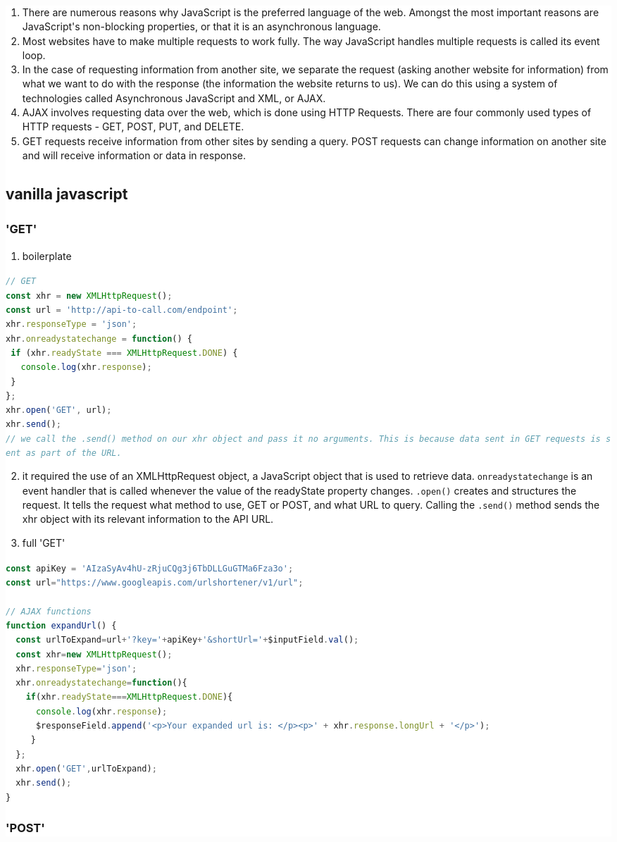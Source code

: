 1. There are numerous reasons why JavaScript is the preferred language of the web. Amongst the most important reasons are JavaScript's non-blocking properties, or that it is an asynchronous language.
 2. Most websites have to make multiple requests to work fully. The way JavaScript handles multiple requests is called its event loop. 
 3. In the case of requesting information from another site, we separate the request (asking another website for information) from what we want to do with the response (the information the website returns to us). We can do this using a system of technologies called Asynchronous JavaScript and XML, or AJAX.
 4. AJAX involves requesting data over the web, which is done using HTTP Requests. There are four commonly used types of HTTP requests - GET, POST, PUT, and DELETE.
 5. GET requests receive information from other sites by sending a query. POST requests can change information on another site and will receive information or data in response.
 
 
 ## vanilla javascript
 ### 'GET'
 1. boilerplate
 ```javascript
 // GET
const xhr = new XMLHttpRequest();
const url = 'http://api-to-call.com/endpoint';
xhr.responseType = 'json';
xhr.onreadystatechange = function() {
  if (xhr.readyState === XMLHttpRequest.DONE) {
    console.log(xhr.response);
  }
};
xhr.open('GET', url);
xhr.send();
// we call the .send() method on our xhr object and pass it no arguments. This is because data sent in GET requests is sent as part of the URL.


```
2. it required the use of an XMLHttpRequest object, a JavaScript object that is used to retrieve data. 
`onreadystatechange` is an event handler that is called whenever the value of the readyState property changes. 
`.open()` creates and structures the request. It tells the request what method to use, GET or POST, and what URL to query.
Calling the `.send()` method sends the xhr object with its relevant information to the API URL.

3. full 'GET'
```javascript
const apiKey = 'AIzaSyAv4hU-zRjuCQg3j6TbDLLGuGTMa6Fza3o';
const url="https://www.googleapis.com/urlshortener/v1/url";

// AJAX functions
function expandUrl() {
  const urlToExpand=url+'?key='+apiKey+'&shortUrl='+$inputField.val();
  const xhr=new XMLHttpRequest();
  xhr.responseType='json';
  xhr.onreadystatechange=function(){
    if(xhr.readyState===XMLHttpRequest.DONE){
      console.log(xhr.response);
      $responseField.append('<p>Your expanded url is: </p><p>' + xhr.response.longUrl + '</p>');
     }
  };
  xhr.open('GET',urlToExpand);
  xhr.send();
}
```
### 'POST'
